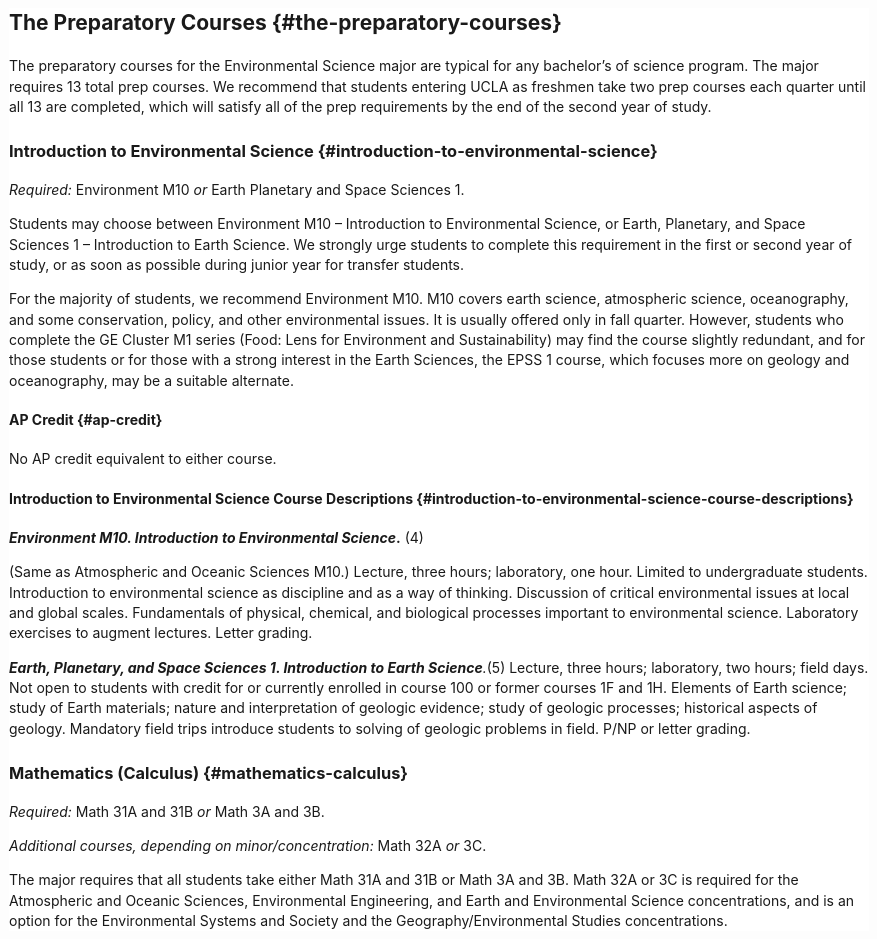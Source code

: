 ## **The Preparatory Courses** {#the-preparatory-courses}

The preparatory courses for the Environmental Science major are typical for any bachelor’s of science program. The major requires 13 total prep courses. We recommend that students entering UCLA as freshmen take two prep courses each quarter until all 13 are completed, which will satisfy all of the prep requirements by the end of the second year of study.

### Introduction to Environmental Science {#introduction-to-environmental-science}

_Required:_ Environment M10 _or_ Earth Planetary and Space Sciences 1\.

Students may choose between Environment M10 – Introduction to Environmental Science, or Earth, Planetary, and Space Sciences 1 – Introduction to Earth Science. We strongly urge students to complete this requirement in the first or second year of study, or as soon as possible during junior year for transfer students.

For the majority of students, we recommend Environment M10\. M10 covers earth science, atmospheric science, oceanography, and some conservation, policy, and other environmental issues. It is usually offered only in fall quarter. However, students who complete the GE Cluster M1 series (Food: Lens for Environment and Sustainability) may find the course slightly redundant, and for those students or for those with a strong interest in the Earth Sciences, the EPSS 1 course, which focuses more on geology and oceanography, may be a suitable alternate.

#### AP Credit {#ap-credit}

No AP credit equivalent to either course.

#### Introduction to Environmental Science Course Descriptions {#introduction-to-environmental-science-course-descriptions}

**_Environment M10\. Introduction to Environmental Science_.** (4)

(Same as Atmospheric and Oceanic Sciences M10.) Lecture, three hours; laboratory, one hour. Limited to undergraduate students. Introduction to environmental science as discipline and as a way of thinking. Discussion of critical environmental issues at local and global scales. Fundamentals of physical, chemical, and biological processes important to environmental science. Laboratory exercises to augment lectures. Letter grading.

**_Earth, Planetary, and Space Sciences 1\. Introduction to Earth Science_**_._(5) Lecture, three hours; laboratory, two hours; field days. Not open to students with credit for or currently enrolled in course 100 or former courses 1F and 1H. Elements of Earth science; study of Earth materials; nature and interpretation of geologic evidence; study of geologic processes; historical aspects of geology. Mandatory field trips introduce students to solving of geologic problems in field. P/NP or letter grading.

### Mathematics (Calculus) {#mathematics-calculus}

_Required:_ Math 31A and 31B _or_ Math 3A and 3B.

_Additional courses, depending on minor/concentration:_ Math 32A _or_ 3C.

The major requires that all students take either Math 31A and 31B or Math 3A and 3B. Math 32A or 3C is required for the Atmospheric and Oceanic Sciences, Environmental Engineering, and Earth and Environmental Science concentrations, and is an option for the Environmental Systems and Society and the Geography/Environmental Studies concentrations.
